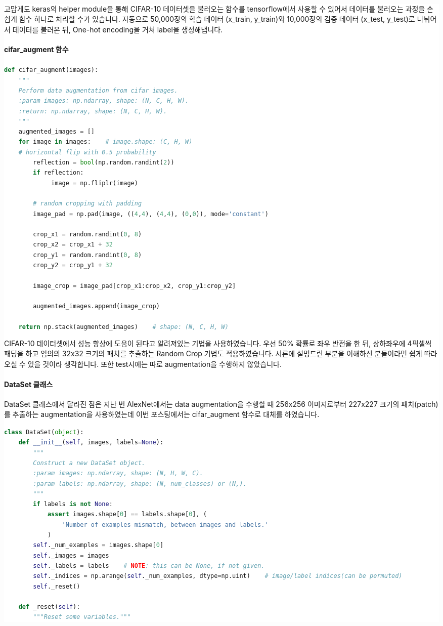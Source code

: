 
고맙게도 keras의 helper module을 통해 CIFAR-10 데이터셋을 불러오는 함수를 tensorflow에서 사용할 수 있어서 데이터를 불러오는 과정을 손쉽게 함수 하나로 처리할 수가 있습니다. 자동으로 50,000장의 학습 데이터 (x_train, y_train)와 10,000장의 검증 데이터 (x_test, y_test)로 나뉘어서 데이터를 불러온 뒤, One-hot encoding을 거쳐 label을 생성해냅니다. 

#### cifar_augment 함수

```python
def cifar_augment(images):
    """
    Perform data augmentation from cifar images.
    :param images: np.ndarray, shape: (N, C, H, W).
    :return: np.ndarray, shape: (N, C, H, W).
    """
    augmented_images = []
    for image in images:    # image.shape: (C, H, W)
	# horizontal flip with 0.5 probability
        reflection = bool(np.random.randint(2))
        if reflection:
             image = np.fliplr(image)

        # random cropping with padding
        image_pad = np.pad(image, ((4,4), (4,4), (0,0)), mode='constant')

        crop_x1 = random.randint(0, 8)
        crop_x2 = crop_x1 + 32
        crop_y1 = random.randint(0, 8)
        crop_y2 = crop_y1 + 32

        image_crop = image_pad[crop_x1:crop_x2, crop_y1:crop_y2]

        augmented_images.append(image_crop)

    return np.stack(augmented_images)    # shape: (N, C, H, W)
```

CIFAR-10 데이터셋에서 성능 향상에 도움이 된다고 알려져있는 기법을 사용하였습니다. 우선 50% 확률로 좌우 반전을 한 뒤, 상하좌우에 4픽셀씩 패딩을 하고 임의의 32x32 크기의 패치를 추출하는 Random Crop 기법도 적용하였습니다. 서론에 설명드린 부분을 이해하신 분들이라면 쉽게 따라오실 수 있을 것이라 생각합니다. 또한 test시에는 따로 augmentation을 수행하지 않았습니다.

#### DataSet 클래스   

DataSet 클래스에서 달라진 점은 지난 번 AlexNet에서는 data augmentation을 수행할 때 256x256 이미지로부터 227x227 크기의 패치(patch)를 추출하는 augmentation을 사용하였는데 이번 포스팅에서는 cifar_augment 함수로 대체를 하였습니다.

```python
class DataSet(object):
    def __init__(self, images, labels=None):
        """
        Construct a new DataSet object.
        :param images: np.ndarray, shape: (N, H, W, C).
        :param labels: np.ndarray, shape: (N, num_classes) or (N,).
        """
        if labels is not None:
            assert images.shape[0] == labels.shape[0], (
                'Number of examples mismatch, between images and labels.'
            )
        self._num_examples = images.shape[0]
        self._images = images
        self._labels = labels    # NOTE: this can be None, if not given.
        self._indices = np.arange(self._num_examples, dtype=np.uint)    # image/label indices(can be permuted)
        self._reset()

    def _reset(self):
        """Reset some variables."""
```